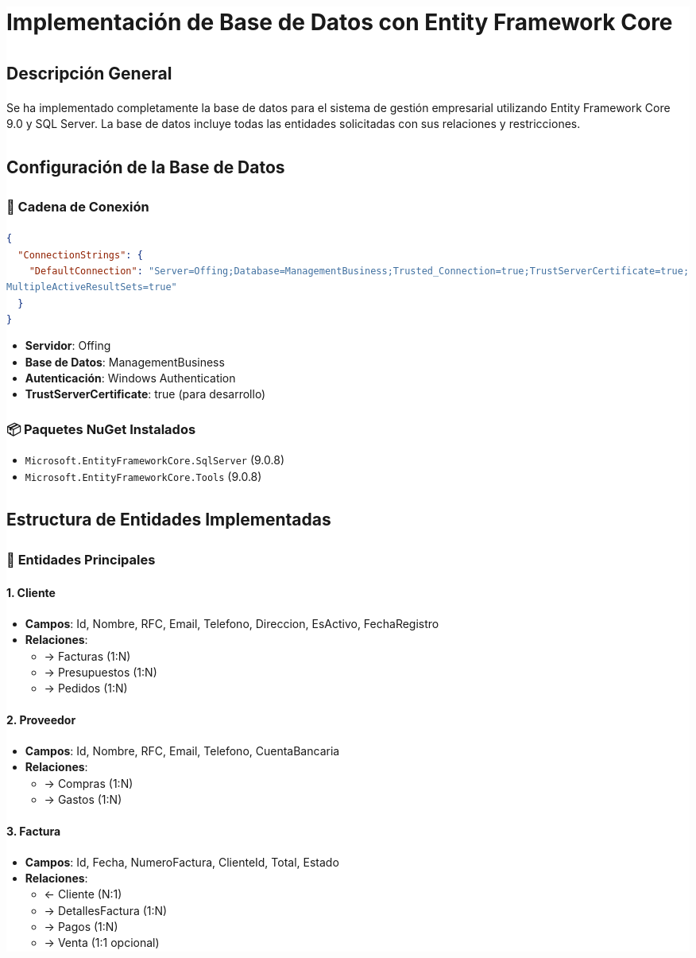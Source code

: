 # Implementación de Base de Datos con Entity Framework Core

## Descripción General

Se ha implementado completamente la base de datos para el sistema de gestión empresarial utilizando Entity Framework Core 9.0 y SQL Server. La base de datos incluye todas las entidades solicitadas con sus relaciones y restricciones.

## Configuración de la Base de Datos

### 🔗 Cadena de Conexión
```json
{
  "ConnectionStrings": {
    "DefaultConnection": "Server=Offing;Database=ManagementBusiness;Trusted_Connection=true;TrustServerCertificate=true;MultipleActiveResultSets=true"
  }
}
```

- **Servidor**: Offing
- **Base de Datos**: ManagementBusiness
- **Autenticación**: Windows Authentication
- **TrustServerCertificate**: true (para desarrollo)

### 📦 Paquetes NuGet Instalados
- `Microsoft.EntityFrameworkCore.SqlServer` (9.0.8)
- `Microsoft.EntityFrameworkCore.Tools` (9.0.8)

## Estructura de Entidades Implementadas

### 🏢 **Entidades Principales**

#### 1. **Cliente**
- **Campos**: Id, Nombre, RFC, Email, Telefono, Direccion, EsActivo, FechaRegistro
- **Relaciones**: 
  - → Facturas (1:N)
  - → Presupuestos (1:N)
  - → Pedidos (1:N)

#### 2. **Proveedor**
- **Campos**: Id, Nombre, RFC, Email, Telefono, CuentaBancaria
- **Relaciones**:
  - → Compras (1:N)
  - → Gastos (1:N)

#### 3. **Factura**
- **Campos**: Id, Fecha, NumeroFactura, ClienteId, Total, Estado
- **Relaciones**:
  - ← Cliente (N:1)
  - → DetallesFactura (1:N)
  - → Pagos (1:N)
  - → Venta (1:1 opcional)
